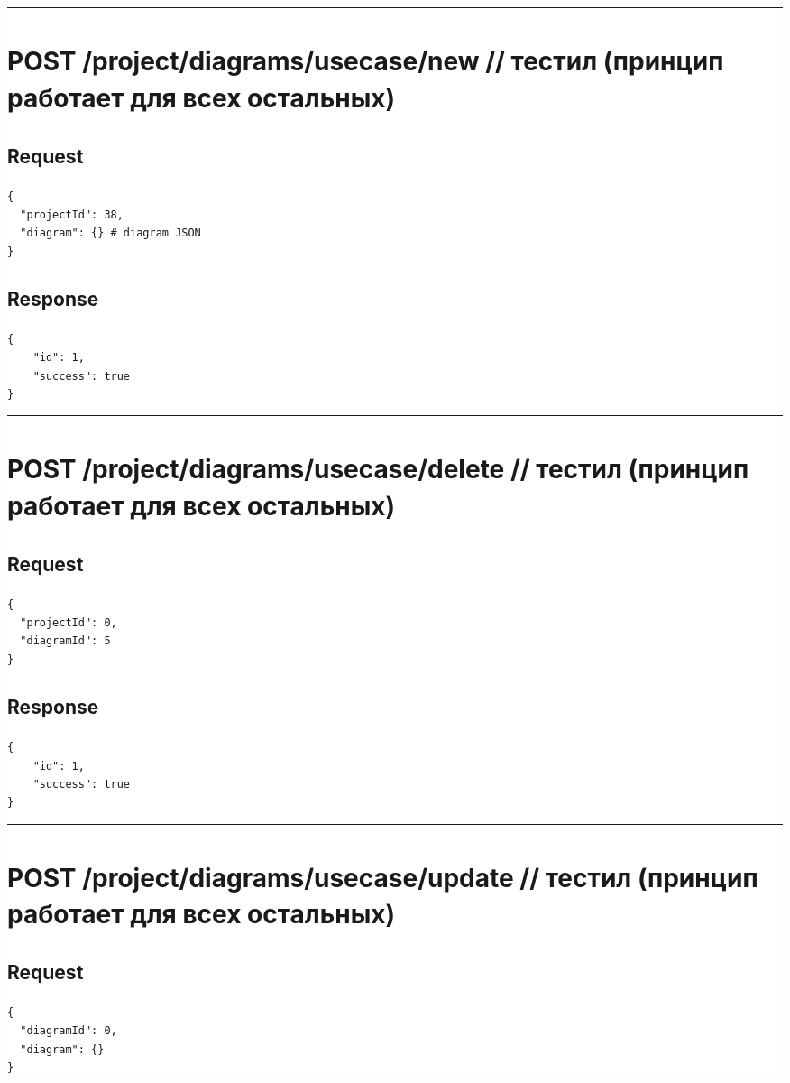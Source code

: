 -----------------------------------------------------

# POST /project/diagrams/usecase/new // тестил (принцип работает для всех остальных)

## Request
```
{  
  "projectId": 38,
  "diagram": {} # diagram JSON  
}  
```

## Response
```
{
	"id": 1,
	"success": true
}
```

-----------------------------------------------------
# POST /project/diagrams/usecase/delete // тестил (принцип работает для всех остальных)

## Request
```
{  
  "projectId": 0,
  "diagramId": 5 
}  
```

## Response
```
{
	"id": 1,
	"success": true
}
```

-----------------------------------------------------
# POST /project/diagrams/usecase/update // тестил (принцип работает для всех остальных)

## Request
```
{  
  "diagramId": 0,
  "diagram": {}  
}  
```
